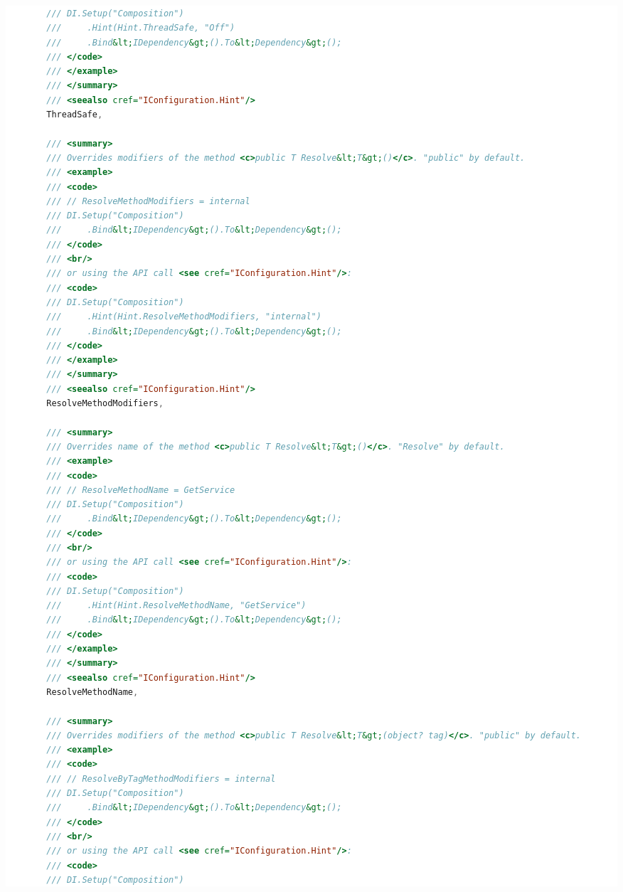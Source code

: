 ```csharp showLineNumbers 
        /// DI.Setup("Composition")
        ///     .Hint(Hint.ThreadSafe, "Off")
        ///     .Bind&lt;IDependency&gt;().To&lt;Dependency&gt;();
        /// </code>
        /// </example>
        /// </summary>
        /// <seealso cref="IConfiguration.Hint"/>
        ThreadSafe,
        
        /// <summary>
        /// Overrides modifiers of the method <c>public T Resolve&lt;T&gt;()</c>. "public" by default.
        /// <example>
        /// <code>
        /// // ResolveMethodModifiers = internal
        /// DI.Setup("Composition")
        ///     .Bind&lt;IDependency&gt;().To&lt;Dependency&gt;();
        /// </code>
        /// <br/>
        /// or using the API call <see cref="IConfiguration.Hint"/>:
        /// <code>
        /// DI.Setup("Composition")
        ///     .Hint(Hint.ResolveMethodModifiers, "internal")
        ///     .Bind&lt;IDependency&gt;().To&lt;Dependency&gt;();
        /// </code>
        /// </example>
        /// </summary>
        /// <seealso cref="IConfiguration.Hint"/>
        ResolveMethodModifiers,
        
        /// <summary>
        /// Overrides name of the method <c>public T Resolve&lt;T&gt;()</c>. "Resolve" by default.
        /// <example>
        /// <code>
        /// // ResolveMethodName = GetService
        /// DI.Setup("Composition")
        ///     .Bind&lt;IDependency&gt;().To&lt;Dependency&gt;();
        /// </code>
        /// <br/>
        /// or using the API call <see cref="IConfiguration.Hint"/>:
        /// <code>
        /// DI.Setup("Composition")
        ///     .Hint(Hint.ResolveMethodName, "GetService")
        ///     .Bind&lt;IDependency&gt;().To&lt;Dependency&gt;();
        /// </code>
        /// </example>
        /// </summary>
        /// <seealso cref="IConfiguration.Hint"/>
        ResolveMethodName,
        
        /// <summary>
        /// Overrides modifiers of the method <c>public T Resolve&lt;T&gt;(object? tag)</c>. "public" by default.
        /// <example>
        /// <code>
        /// // ResolveByTagMethodModifiers = internal
        /// DI.Setup("Composition")
        ///     .Bind&lt;IDependency&gt;().To&lt;Dependency&gt;();
        /// </code>
        /// <br/>
        /// or using the API call <see cref="IConfiguration.Hint"/>:
        /// <code>
        /// DI.Setup("Composition")
```